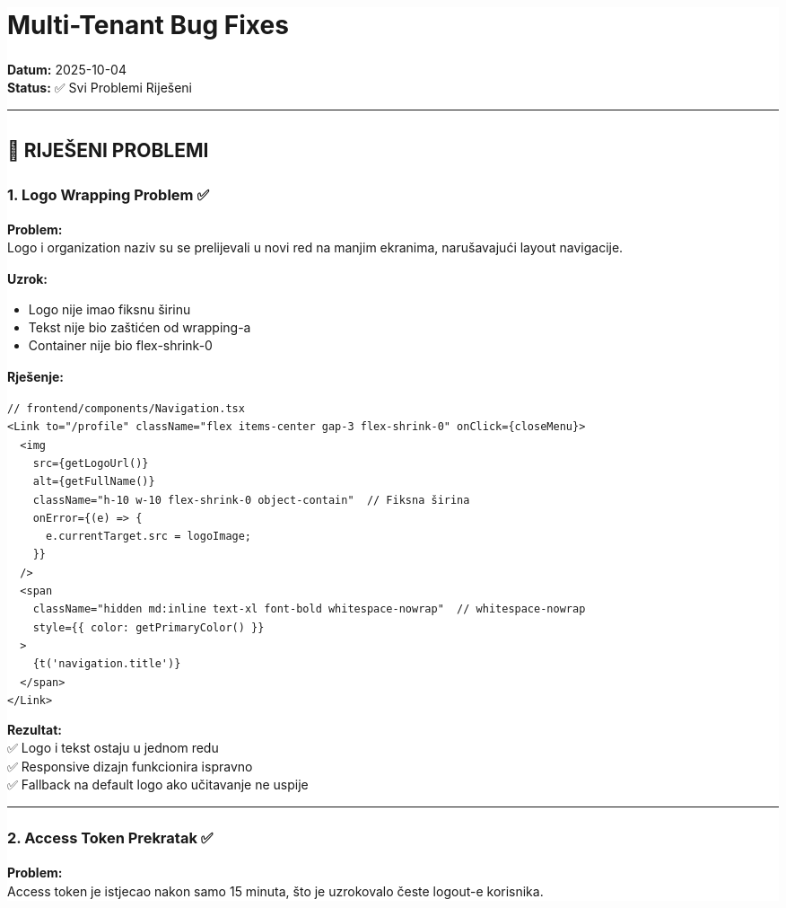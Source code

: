 # Multi-Tenant Bug Fixes

**Datum:** 2025-10-04  
**Status:** ✅ Svi Problemi Riješeni

---

## 🐛 RIJEŠENI PROBLEMI

### 1. **Logo Wrapping Problem** ✅

**Problem:**  
Logo i organization naziv su se prelijevali u novi red na manjim ekranima, narušavajući layout navigacije.

**Uzrok:**  
- Logo nije imao fiksnu širinu
- Tekst nije bio zaštićen od wrapping-a
- Container nije bio flex-shrink-0

**Rješenje:**
```tsx
// frontend/components/Navigation.tsx
<Link to="/profile" className="flex items-center gap-3 flex-shrink-0" onClick={closeMenu}>
  <img 
    src={getLogoUrl()} 
    alt={getFullName()} 
    className="h-10 w-10 flex-shrink-0 object-contain"  // Fiksna širina
    onError={(e) => {
      e.currentTarget.src = logoImage;
    }}
  />
  <span 
    className="hidden md:inline text-xl font-bold whitespace-nowrap"  // whitespace-nowrap
    style={{ color: getPrimaryColor() }}
  >
    {t('navigation.title')}
  </span>
</Link>
```

**Rezultat:**  
✅ Logo i tekst ostaju u jednom redu  
✅ Responsive dizajn funkcionira ispravno  
✅ Fallback na default logo ako učitavanje ne uspije

---

### 2. **Access Token Prekratak** ✅

**Problem:**  
Access token je istjecao nakon samo 15 minuta, što je uzrokovalo česte logout-e korisnika.
